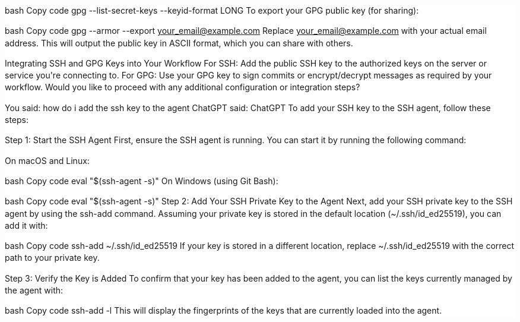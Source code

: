 bash
Copy code
gpg --list-secret-keys --keyid-format LONG
To export your GPG public key (for sharing):

bash
Copy code
gpg --armor --export your_email@example.com
Replace your_email@example.com with your actual email address. This will output the public key in ASCII format, which you can share with others.

Integrating SSH and GPG Keys into Your Workflow
For SSH: Add the public SSH key to the authorized keys on the server or service you're connecting to.
For GPG: Use your GPG key to sign commits or encrypt/decrypt messages as required by your workflow.
Would you like to proceed with any additional configuration or integration steps?





You said:
how do i add the ssh key to the agent
ChatGPT said:
ChatGPT
To add your SSH key to the SSH agent, follow these steps:

Step 1: Start the SSH Agent
First, ensure the SSH agent is running. You can start it by running the following command:

On macOS and Linux:

bash
Copy code
eval "$(ssh-agent -s)"
On Windows (using Git Bash):

bash
Copy code
eval "$(ssh-agent -s)"
Step 2: Add Your SSH Private Key to the Agent
Next, add your SSH private key to the SSH agent by using the ssh-add command. Assuming your private key is stored in the default location (~/.ssh/id_ed25519), you can add it with:

bash
Copy code
ssh-add ~/.ssh/id_ed25519
If your key is stored in a different location, replace ~/.ssh/id_ed25519 with the correct path to your private key.

Step 3: Verify the Key is Added
To confirm that your key has been added to the agent, you can list the keys currently managed by the agent with:

bash
Copy code
ssh-add -l
This will display the fingerprints of the keys that are currently loaded into the agent.
